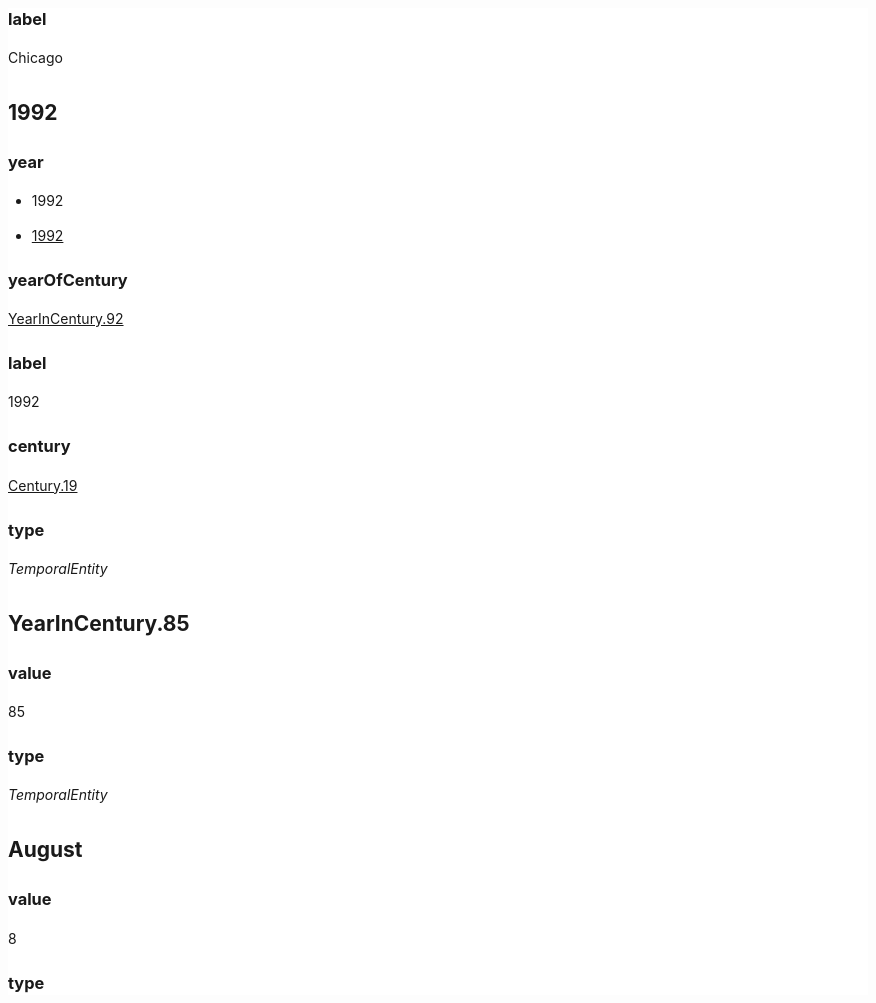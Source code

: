 ### label


Chicago

## 1992

### year

 - 1992

 - [1992](#1992)

### yearOfCentury


[YearInCentury.92](#YearInCentury.92)

### label


1992

### century


[Century.19](#Century.19)

### type


*TemporalEntity*

## YearInCentury.85

### value


85

### type


*TemporalEntity*

## August

### value


8

### type

